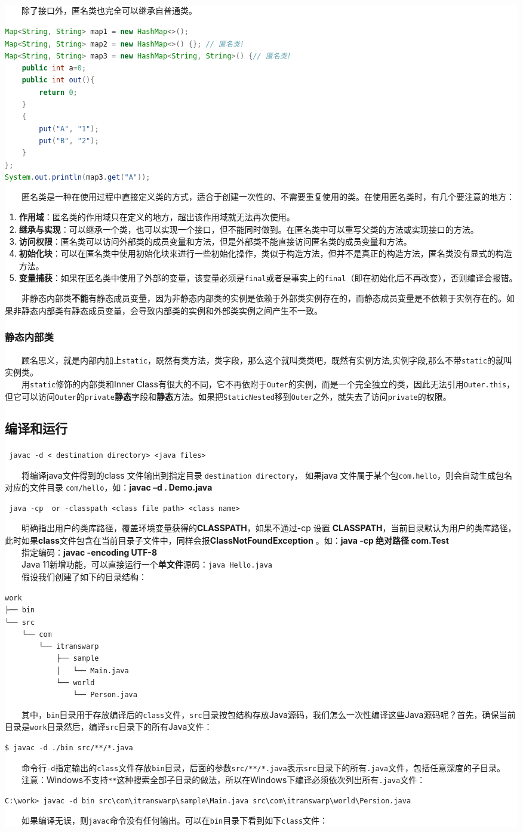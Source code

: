 &emsp;&emsp;除了接口外，匿名类也完全可以继承自普通类。  
```java
Map<String, String> map1 = new HashMap<>();
Map<String, String> map2 = new HashMap<>() {}; // 匿名类!
Map<String, String> map3 = new HashMap<String, String>() {// 匿名类!
    public int a=0;
    public int out(){
        return 0;
    }
    {
        put("A", "1");
        put("B", "2");
    }
};
System.out.println(map3.get("A"));
```
&emsp;&emsp;匿名类是一种在使用过程中直接定义类的方式，适合于创建一次性的、不需要重复使用的类。在使用匿名类时，有几个要注意的地方：  
1. **作用域**：匿名类的作用域只在定义的地方，超出该作用域就无法再次使用。
2. **继承与实现**：可以继承一个类，也可以实现一个接口，但不能同时做到。在匿名类中可以重写父类的方法或实现接口的方法。
3. **访问权限**：匿名类可以访问外部类的成员变量和方法，但是外部类不能直接访问匿名类的成员变量和方法。
4. **初始化块**：可以在匿名类中使用初始化块来进行一些初始化操作，类似于构造方法，但并不是真正的构造方法，匿名类没有显式的构造方法。
5. **变量捕获**：如果在匿名类中使用了外部的变量，该变量必须是`final`或者是事实上的`final`（即在初始化后不再改变），否则编译会报错。

&emsp;&emsp;非静态内部类**不能**有静态成员变量，因为非静态内部类的实例是依赖于外部类实例存在的，而静态成员变量是不依赖于实例存在的。如果非静态内部类有静态成员变量，会导致内部类的实例和外部类实例之间产生不一致。  
### 静态内部类
&emsp;&emsp;顾名思义，就是内部内加上`static`，既然有类方法，类字段，那么这个就叫类类吧，既然有实例方法,实例字段,那么不带`static`的就叫实例类。  
&emsp;&emsp;用`static`修饰的内部类和Inner Class有很大的不同，它不再依附于`Outer`的实例，而是一个完全独立的类，因此无法引用`Outer.this`，但它可以访问`Outer`的`private`**静态**字段和**静态**方法。如果把`StaticNested`移到`Outer`之外，就失去了访问`private`的权限。  
## 编译和运行
```batch
 javac -d < destination directory> <java files>
```
&emsp;&emsp;将编译java文件得到的class 文件输出到指定目录 `destination directory`， 如果java 文件属于某个包`com.hello`，则会自动生成包名对应的文件目录 `com/hello`，如：**javac –d . Demo.java**  
```batch
 java -cp  or -classpath <class file path> <class name>
```
&emsp;&emsp;明确指出用户的类库路径，覆盖环境变量获得的**CLASSPATH**，如果不通过-cp 设置 **CLASSPATH**，当前目录默认为用户的类库路径，此时如果**class**文件包含在当前目录子文件中，同样会报**ClassNotFoundException** 。如：**java -cp 绝对路径 com.Test**  
&emsp;&emsp;指定编码：**javac -encoding UTF-8**  
&emsp;&emsp;Java 11新增功能，可以直接运行一个**单文件**源码：`java Hello.java`  
&emsp;&emsp;假设我们创建了如下的目录结构：  
```ascii
work
├── bin
└── src
    └── com
        └── itranswarp
            ├── sample
            │   └── Main.java
            └── world
                └── Person.java
```
&emsp;&emsp;其中，`bin`目录用于存放编译后的`class`文件，`src`目录按包结构存放Java源码，我们怎么一次性编译这些Java源码呢？首先，确保当前目录是`work`目录然后，编译`src`目录下的所有Java文件：  
```batch
$ javac -d ./bin src/**/*.java
```
&emsp;&emsp;命令行`-d`指定输出的`class`文件存放`bin`目录，后面的参数`src/**/*.java`表示`src`目录下的所有`.java`文件，包括任意深度的子目录。  
&emsp;&emsp;注意：Windows不支持`**`这种搜索全部子目录的做法，所以在Windows下编译必须依次列出所有`.java`文件：  
```batch
C:\work> javac -d bin src\com\itranswarp\sample\Main.java src\com\itranswarp\world\Persion.java
```
&emsp;&emsp;如果编译无误，则`javac`命令没有任何输出。可以在`bin`目录下看到如下`class`文件：  